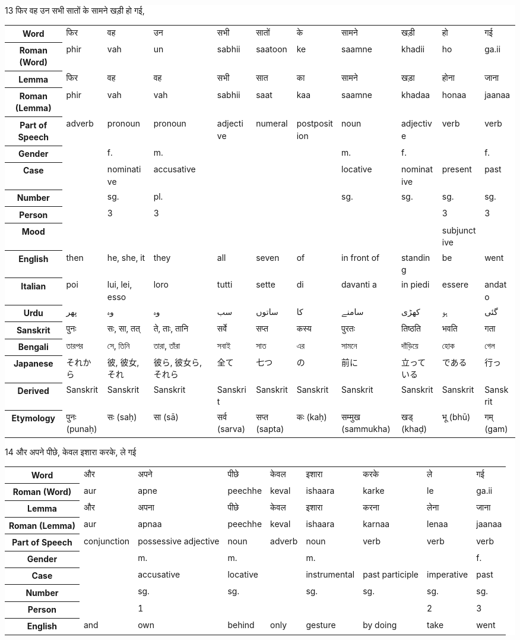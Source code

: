13 फिर वह उन सभी सातों के सामने खड़ी हो गई,

<table>
<tr><th>Word</th><td>फिर</td><td>वह</td><td>उन</td><td>सभी</td><td>सातों</td><td>के</td><td>सामने</td><td>खड़ी</td><td>हो</td><td>गई</td></tr>
<tr><th>Roman (Word)</th><td>phir</td><td>vah</td><td>un</td><td>sabhii</td><td>saatoon</td><td>ke</td><td>saamne</td><td>khadii</td><td>ho</td><td>ga.ii</td></tr>
<tr><th>Lemma</th><td>फिर</td><td>वह</td><td>वह</td><td>सभी</td><td>सात</td><td>का</td><td>सामने</td><td>खड़ा</td><td>होना</td><td>जाना</td></tr>
<tr><th>Roman (Lemma)</th><td>phir</td><td>vah</td><td>vah</td><td>sabhii</td><td>saat</td><td>kaa</td><td>saamne</td><td>khadaa</td><td>honaa</td><td>jaanaa</td></tr>
<tr><th>Part of Speech</th><td>adverb</td><td>pronoun</td><td>pronoun</td><td>adjective</td><td>numeral</td><td>postposition</td><td>noun</td><td>adjective</td><td>verb</td><td>verb</td></tr>
<tr><th>Gender</th><td></td><td>f.</td><td>m.</td><td></td><td></td><td></td><td>m.</td><td>f.</td><td></td><td>f.</td></tr>
<tr><th>Case</th><td></td><td>nominative</td><td>accusative</td><td></td><td></td><td></td><td>locative</td><td>nominative</td><td>present</td><td>past</td></tr>
<tr><th>Number</th><td></td><td>sg.</td><td>pl.</td><td></td><td></td><td></td><td>sg.</td><td>sg.</td><td>sg.</td><td>sg.</td></tr>
<tr><th>Person</th><td></td><td>3</td><td>3</td><td></td><td></td><td></td><td></td><td></td><td>3</td><td>3</td></tr>
<tr><th>Mood</th><td></td><td></td><td></td><td></td><td></td><td></td><td></td><td></td><td>subjunctive</td><td></td></tr>
<tr><th>English</th><td>then</td><td>he, she, it</td><td>they</td><td>all</td><td>seven</td><td>of</td><td>in front of</td><td>standing</td><td>be</td><td>went</td></tr>
<tr><th>Italian</th><td>poi</td><td>lui, lei, esso</td><td>loro</td><td>tutti</td><td>sette</td><td>di</td><td>davanti a</td><td>in piedi</td><td>essere</td><td>andato</td></tr>
<tr><th>Urdu</th><td>پھر</td><td>وہ</td><td>وہ</td><td>سب</td><td>ساتوں</td><td>کا</td><td>سامنے</td><td>کھڑی</td><td>ہو</td><td>گئی</td></tr>
<tr><th>Sanskrit</th><td>पुनः</td><td>सः, सा, तत्</td><td>ते, ताः, तानि</td><td>सर्वे</td><td>सप्त</td><td>कस्य</td><td>पुरतः</td><td>तिष्ठति</td><td>भवति</td><td>गता</td></tr>
<tr><th>Bengali</th><td>তারপর</td><td>সে, তিনি</td><td>তারা, তাঁরা</td><td>সবাই</td><td>সাত</td><td>এর</td><td>সামনে</td><td>দাঁড়িয়ে</td><td>হোক</td><td>গেল</td></tr>
<tr><th>Japanese</th><td>それから</td><td>彼, 彼女, それ</td><td>彼ら, 彼女ら, それら</td><td>全て</td><td>七つ</td><td>の</td><td>前に</td><td>立っている</td><td>である</td><td>行っ</td></tr>
<tr><th>Derived</th><td>Sanskrit</td><td>Sanskrit</td><td>Sanskrit</td><td>Sanskrit</td><td>Sanskrit</td><td>Sanskrit</td><td>Sanskrit</td><td>Sanskrit</td><td>Sanskrit</td><td>Sanskrit</td></tr>
<tr><th>Etymology</th><td>पुनः (punaḥ)</td><td>सः (saḥ)</td><td>सा (sā)</td><td>सर्व (sarva)</td><td>सप्त (sapta)</td><td>कः (kaḥ)</td><td>सम्मुख (sammukha)</td><td>खड् (khaḍ)</td><td>भू (bhū)</td><td>गम् (gam)</td></tr>
</table>

14 और अपने पीछे, केवल इशारा करके, ले गई

<table>
<tr><th>Word</th><td>और</td><td>अपने</td><td>पीछे</td><td>केवल</td><td>इशारा</td><td>करके</td><td>ले</td><td>गई</td></tr>
<tr><th>Roman (Word)</th><td>aur</td><td>apne</td><td>peechhe</td><td>keval</td><td>ishaara</td><td>karke</td><td>le</td><td>ga.ii</td></tr>
<tr><th>Lemma</th><td>और</td><td>अपना</td><td>पीछे</td><td>केवल</td><td>इशारा</td><td>करना</td><td>लेना</td><td>जाना</td></tr>
<tr><th>Roman (Lemma)</th><td>aur</td><td>apnaa</td><td>peechhe</td><td>keval</td><td>ishaara</td><td>karnaa</td><td>lenaa</td><td>jaanaa</td></tr>
<tr><th>Part of Speech</th><td>conjunction</td><td>possessive adjective</td><td>noun</td><td>adverb</td><td>noun</td><td>verb</td><td>verb</td><td>verb</td></tr>
<tr><th>Gender</th><td></td><td>m.</td><td>m.</td><td></td><td>m.</td><td></td><td></td><td>f.</td></tr>
<tr><th>Case</th><td></td><td>accusative</td><td>locative</td><td></td><td>instrumental</td><td>past participle</td><td>imperative</td><td>past</td></tr>
<tr><th>Number</th><td></td><td>sg.</td><td>sg.</td><td></td><td>sg.</td><td>sg.</td><td>sg.</td><td>sg.</td></tr>
<tr><th>Person</th><td></td><td>1</td><td></td><td></td><td></td><td></td><td>2</td><td>3</td></tr>
<tr><th>English</th><td>and</td><td>own</td><td>behind</td><td>only</td><td>gesture</td><td>by doing</td><td>take</td><td>went</td></tr>